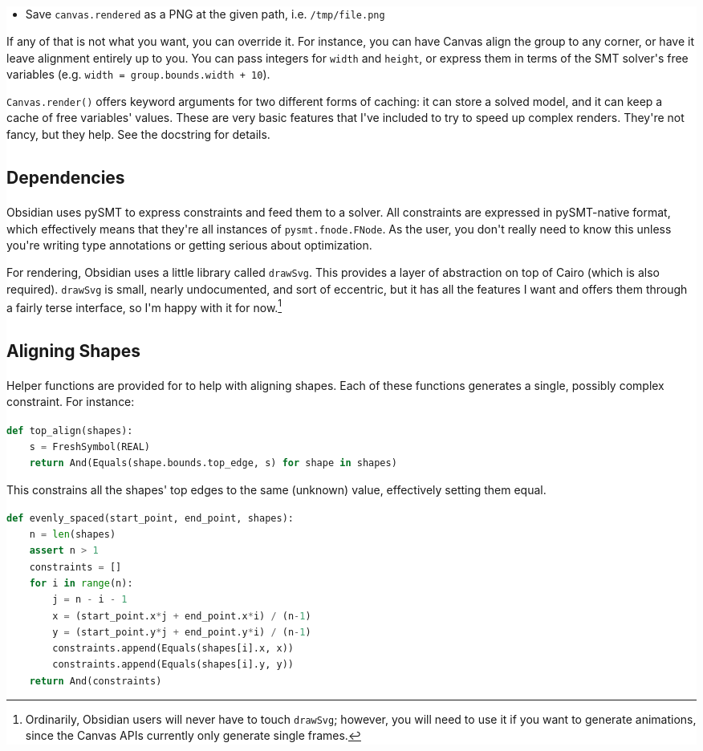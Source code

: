 * Save `canvas.rendered` as a PNG at the given path, i.e. `/tmp/file.png`

If any of that is not what you want, you can override it. For instance, you can
have Canvas align the group to any corner, or have it leave alignment entirely
up to you. You can pass integers for `width` and `height`, or express them in
terms of the SMT solver's free variables (e.g. `width = group.bounds.width +
10`).

`Canvas.render()` offers keyword arguments for two different forms of caching:
it can store a solved model, and it can keep a cache of free variables' values.
These are very basic features that I've included to try to speed up complex
renders. They're not fancy, but they help. See the docstring for details.


## Dependencies

Obsidian uses pySMT to express constraints and feed them to a solver.
All constraints are expressed in pySMT-native format, which effectively means
that they're all instances of `pysmt.fnode.FNode`. As the user, you don't really
need to know this unless you're writing type annotations or getting serious
about optimization.

For rendering, Obsidian uses a little library called `drawSvg`. This provides a
layer of abstraction on top of Cairo (which is also required). `drawSvg` is
small, nearly undocumented, and sort of eccentric, but it has all the features I
want and offers them through a fairly terse interface, so I'm happy with it for
now.[^2]

[^2]: Ordinarily, Obsidian users will never have to touch `drawSvg`; however, you will need to use it if you want to generate animations, since the Canvas APIs currently only generate single frames.

## Aligning Shapes

Helper functions are provided for to help with aligning shapes. Each of these
functions generates a single, possibly complex constraint. For instance:

```python
def top_align(shapes):
    s = FreshSymbol(REAL)
    return And(Equals(shape.bounds.top_edge, s) for shape in shapes)
```

This constrains all the shapes' top edges to the same (unknown) value,
effectively setting them equal.

```python
def evenly_spaced(start_point, end_point, shapes):
    n = len(shapes)
    assert n > 1
    constraints = []
    for i in range(n):
        j = n - i - 1
        x = (start_point.x*j + end_point.x*i) / (n-1)
        y = (start_point.y*j + end_point.y*i) / (n-1)
        constraints.append(Equals(shapes[i].x, x))
        constraints.append(Equals(shapes[i].y, y))
    return And(constraints)
```


[^1]: Aside, arguably, from the offsets on the Text anchor points - but getting text to look right always seems to take a little bit of magic :)
[^3]: This is, for instance, the option that Basalt appears to have chosen.